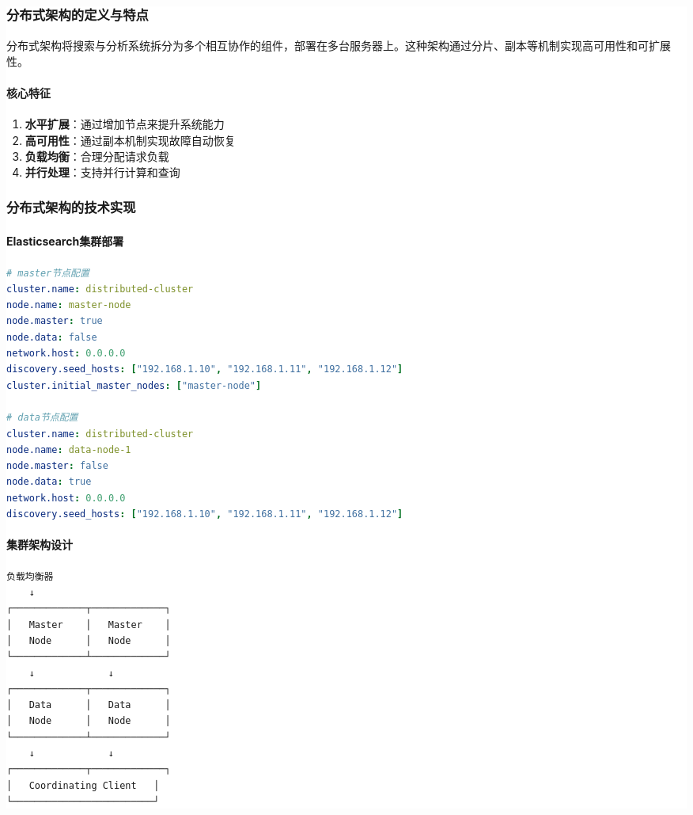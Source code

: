 ### 分布式架构的定义与特点

分布式架构将搜索与分析系统拆分为多个相互协作的组件，部署在多台服务器上。这种架构通过分片、副本等机制实现高可用性和可扩展性。

#### 核心特征

1. **水平扩展**：通过增加节点来提升系统能力
2. **高可用性**：通过副本机制实现故障自动恢复
3. **负载均衡**：合理分配请求负载
4. **并行处理**：支持并行计算和查询

### 分布式架构的技术实现

#### Elasticsearch集群部署

```yaml
# master节点配置
cluster.name: distributed-cluster
node.name: master-node
node.master: true
node.data: false
network.host: 0.0.0.0
discovery.seed_hosts: ["192.168.1.10", "192.168.1.11", "192.168.1.12"]
cluster.initial_master_nodes: ["master-node"]

# data节点配置
cluster.name: distributed-cluster
node.name: data-node-1
node.master: false
node.data: true
network.host: 0.0.0.0
discovery.seed_hosts: ["192.168.1.10", "192.168.1.11", "192.168.1.12"]
```

#### 集群架构设计

```
负载均衡器
    ↓
┌─────────────┬─────────────┐
│   Master    │   Master    │
│   Node      │   Node      │
└─────────────┴─────────────┘
    ↓             ↓
┌─────────────┬─────────────┐
│   Data      │   Data      │
│   Node      │   Node      │
└─────────────┴─────────────┘
    ↓             ↓
┌─────────────┬─────────────┐
│   Coordinating Client   │
└─────────────────────────┘
```
